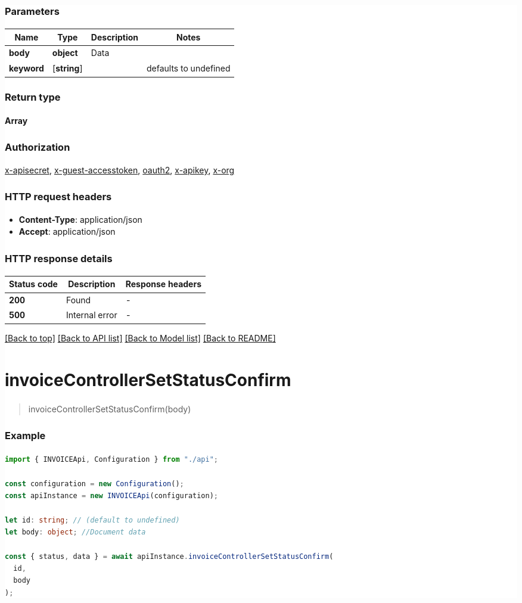 ### Parameters

| Name        | Type         | Description | Notes                 |
| ----------- | ------------ | ----------- | --------------------- |
| **body**    | **object**   | Data        |                       |
| **keyword** | [**string**] |             | defaults to undefined |

### Return type

**Array<InvoiceAutoComplete>**

### Authorization

[x-apisecret](../README.md#x-apisecret), [x-guest-accesstoken](../README.md#x-guest-accesstoken), [oauth2](../README.md#oauth2), [x-apikey](../README.md#x-apikey), [x-org](../README.md#x-org)

### HTTP request headers

- **Content-Type**: application/json
- **Accept**: application/json

### HTTP response details

| Status code | Description    | Response headers |
| ----------- | -------------- | ---------------- |
| **200**     | Found          | -                |
| **500**     | Internal error | -                |

[[Back to top]](#) [[Back to API list]](../README.md#documentation-for-api-endpoints) [[Back to Model list]](../README.md#documentation-for-models) [[Back to README]](../README.md)

# **invoiceControllerSetStatusConfirm**

> invoiceControllerSetStatusConfirm(body)

### Example

```typescript
import { INVOICEApi, Configuration } from "./api";

const configuration = new Configuration();
const apiInstance = new INVOICEApi(configuration);

let id: string; // (default to undefined)
let body: object; //Document data

const { status, data } = await apiInstance.invoiceControllerSetStatusConfirm(
  id,
  body
);
```
